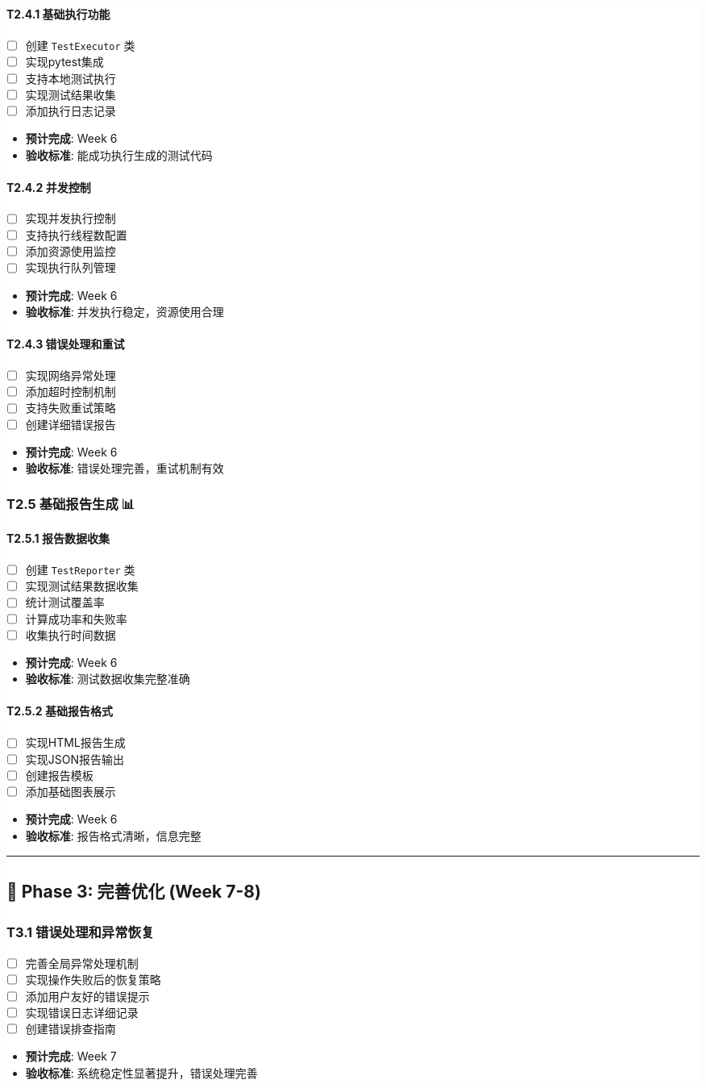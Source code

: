 #### **T2.4.1 基础执行功能**
- [ ] 创建 `TestExecutor` 类
- [ ] 实现pytest集成
- [ ] 支持本地测试执行
- [ ] 实现测试结果收集
- [ ] 添加执行日志记录
- **预计完成**: Week 6
- **验收标准**: 能成功执行生成的测试代码

#### **T2.4.2 并发控制**
- [ ] 实现并发执行控制
- [ ] 支持执行线程数配置
- [ ] 添加资源使用监控
- [ ] 实现执行队列管理
- **预计完成**: Week 6
- **验收标准**: 并发执行稳定，资源使用合理

#### **T2.4.3 错误处理和重试**
- [ ] 实现网络异常处理
- [ ] 添加超时控制机制
- [ ] 支持失败重试策略
- [ ] 创建详细错误报告
- **预计完成**: Week 6
- **验收标准**: 错误处理完善，重试机制有效

### **T2.5 基础报告生成** 📊

#### **T2.5.1 报告数据收集**
- [ ] 创建 `TestReporter` 类
- [ ] 实现测试结果数据收集
- [ ] 统计测试覆盖率
- [ ] 计算成功率和失败率
- [ ] 收集执行时间数据
- **预计完成**: Week 6
- **验收标准**: 测试数据收集完整准确

#### **T2.5.2 基础报告格式**
- [ ] 实现HTML报告生成
- [ ] 实现JSON报告输出
- [ ] 创建报告模板
- [ ] 添加基础图表展示
- **预计完成**: Week 6
- **验收标准**: 报告格式清晰，信息完整

---

## 🔧 **Phase 3: 完善优化 (Week 7-8)**

### **T3.1 错误处理和异常恢复**
- [ ] 完善全局异常处理机制
- [ ] 实现操作失败后的恢复策略
- [ ] 添加用户友好的错误提示
- [ ] 实现错误日志详细记录
- [ ] 创建错误排查指南
- **预计完成**: Week 7
- **验收标准**: 系统稳定性显著提升，错误处理完善
